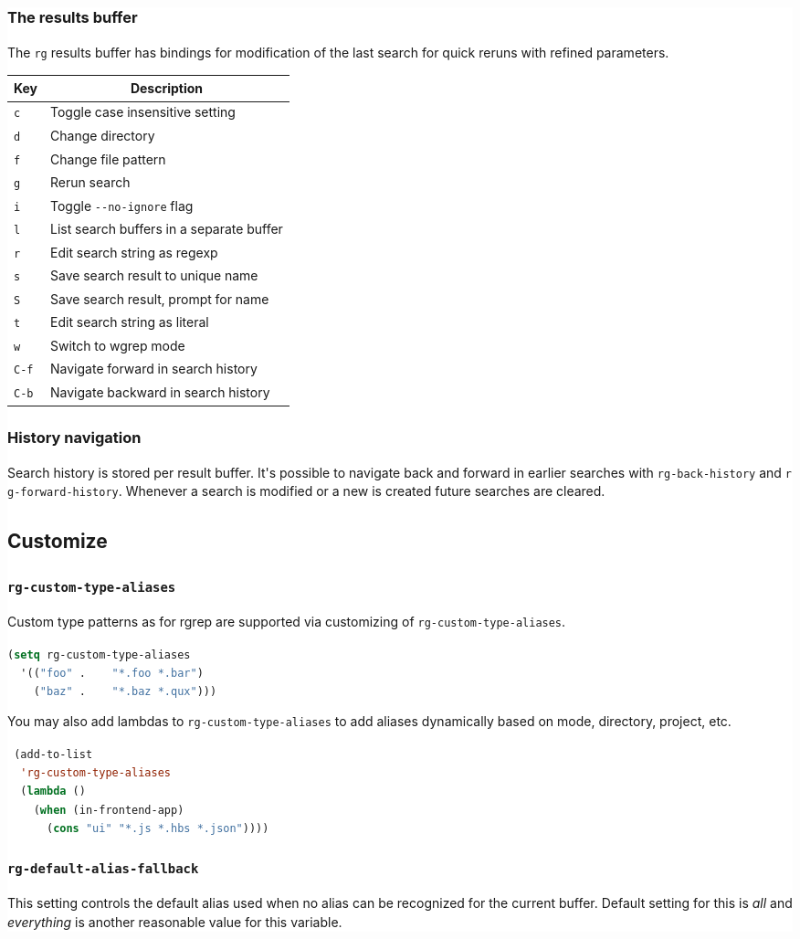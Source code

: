 ### The results buffer
The `rg` results buffer has bindings for modification of the last
search for quick reruns with refined parameters.

| Key | Description |
|-----|--------|
| `c` | Toggle case insensitive setting |
| `d` | Change directory |
| `f` | Change file pattern |
| `g` | Rerun search |
| `i` | Toggle `--no-ignore` flag |
| `l` | List search buffers in a separate buffer |
| `r` | Edit search string as regexp |
| `s` | Save search result to unique name |
| `S` | Save search result, prompt for name |
| `t` | Edit search string as literal |
| `w` | Switch to wgrep mode |
| `C-f` | Navigate forward in search history |
| `C-b` | Navigate backward in search history |

### History navigation
Search history is stored per result buffer. It's possible to navigate back
and forward in earlier searches with `rg-back-history` and
`rg-forward-history`. Whenever a search is modified or a new is
created future searches are cleared.

## Customize

### `rg-custom-type-aliases`
Custom type patterns as for rgrep are supported via customizing of
`rg-custom-type-aliases`.

```el
(setq rg-custom-type-aliases
  '(("foo" .    "*.foo *.bar")
    ("baz" .    "*.baz *.qux")))
```

You may also add lambdas to `rg-custom-type-aliases` to add aliases
dynamically based on mode, directory, project, etc.

```el
 (add-to-list
  'rg-custom-type-aliases
  (lambda ()
    (when (in-frontend-app)
      (cons "ui" "*.js *.hbs *.json"))))
```
### `rg-default-alias-fallback`
This setting controls the default alias used when no alias can be
recognized for the current buffer. Default setting for this is _all_
and _everything_ is another reasonable value for this variable.
